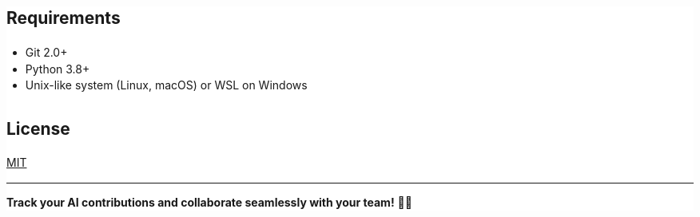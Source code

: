 ## Requirements

- Git 2.0+
- Python 3.8+
- Unix-like system (Linux, macOS) or WSL on Windows

## License

[MIT](LICENSE)

---

**Track your AI contributions and collaborate seamlessly with your team!** 🤖✨